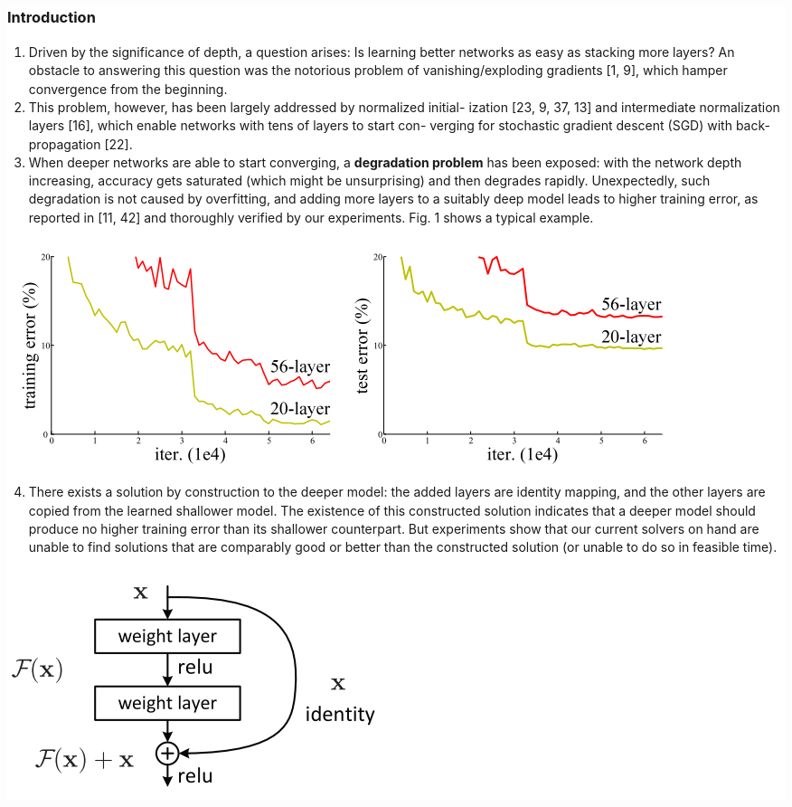 

### Introduction

1. Driven by the significance of depth, a question arises: Is learning better networks as easy as stacking more layers? An obstacle to answering this question was the notorious problem of vanishing/exploding gradients [1, 9], which hamper convergence from the beginning. 
2. This problem, however, has been largely addressed by normalized initial- ization [23, 9, 37, 13] and intermediate normalization layers [16], which enable networks with tens of layers to start con- verging for stochastic gradient descent (SGD) with back- propagation [22].
3. When deeper networks are able to start converging, a **degradation problem** has been exposed: with the network depth increasing, accuracy gets saturated (which might be unsurprising) and then degrades rapidly. Unexpectedly, such degradation is not caused by overfitting, and adding more layers to a suitably deep model leads to higher training error, as reported in [11, 42] and thoroughly verified by our experiments. Fig. 1 shows a typical example.

![](imgs/training_error_deep.png)

4. There exists a solution by construction to the deeper model: the added layers are identity mapping, and the other layers are copied from the learned shallower model. The existence of this constructed solution indicates that a deeper model should produce no higher training error than its shallower counterpart. But experiments show that our current solvers on hand are unable to find solutions that are comparably good or better than the constructed solution (or unable to do so in feasible time).

![](imgs/residual_block.png)

